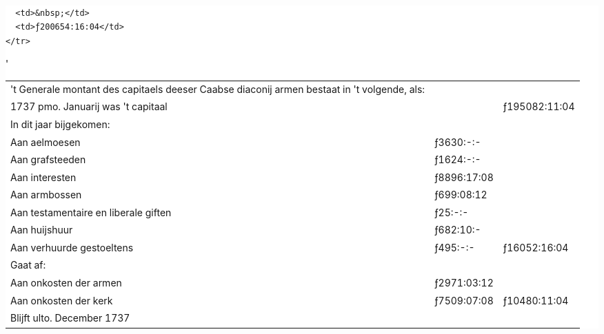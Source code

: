       <td>&nbsp;</td>
      <td>ƒ200654:16:04</td>
    </tr>
  </tbody>
</table>
'

<table>
  <tbody>
    <tr>
      <td>'t Generale montant des capitaels deeser Caabse diaconij armen bestaat in 't volgende, als:</td>
    </tr>
    <tr>
      <td>1737 pmo. Januarij was 't capitaal</td>
      <td>&nbsp;</td>
      <td>ƒ195082:11:04</td>
    </tr>
    <tr>
      <td>In dit jaar bijgekomen:</td>
    </tr>
    <tr>
      <td>Aan aelmoesen</td>
      <td>ƒ3630:-:-</td>
    </tr>
    <tr>
      <td>Aan grafsteeden</td>
      <td>ƒ1624:-:-</td>
    </tr>
    <tr>
      <td>Aan interesten</td>
      <td>ƒ8896:17:08</td>
    </tr>
    <tr>
      <td>Aan armbossen</td>
      <td>ƒ699:08:12</td>
    </tr>
    <tr>
      <td>Aan testamentaire en liberale giften</td>
      <td>ƒ25:-:-</td>
    </tr>
    <tr>
      <td>Aan huijshuur</td>
      <td>ƒ682:10:-</td>
    </tr>
    <tr>
      <td>Aan verhuurde gestoeltens</td>
      <td>ƒ495:-:-</td>
      <td>ƒ16052:16:04</td>
    </tr>
    <tr>
      <td>Gaat af:</td>
    </tr>
    <tr>
      <td>Aan onkosten der armen</td>
      <td>ƒ2971:03:12</td>
    </tr>
    <tr>
      <td>Aan onkosten der kerk</td>
      <td>ƒ7509:07:08</td>
      <td>ƒ10480:11:04</td>
    </tr>
    <tr>
      <td>Blijft ulto. December 1737</td>